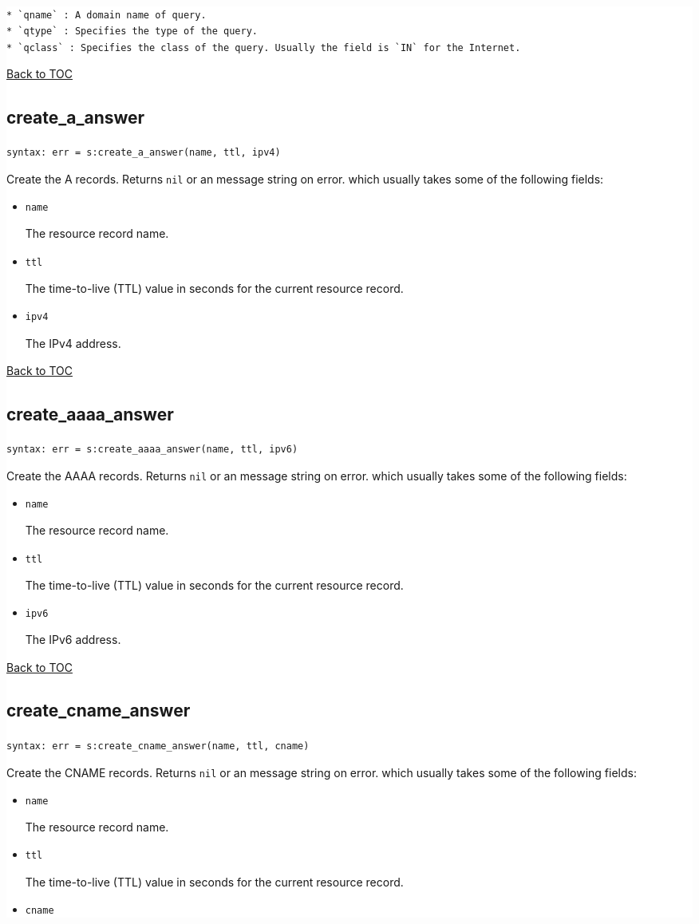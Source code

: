     * `qname` : A domain name of query.
    * `qtype` : Specifies the type of the query.
    * `qclass` : Specifies the class of the query. Usually the field is `IN` for the Internet.


[Back to TOC](#table-of-contents)

create_a_answer
--------------
`syntax: err = s:create_a_answer(name, ttl, ipv4)`

Create the A records. Returns `nil` or an message string on error.
which usually takes some of the following fields:

* `name`

    The resource record name.
* `ttl`

    The time-to-live (TTL) value in seconds for the current resource record.
* `ipv4`

    The IPv4 address.

[Back to TOC](#table-of-contents)

create_aaaa_answer
---------------
`syntax: err = s:create_aaaa_answer(name, ttl, ipv6)`

Create the AAAA records. Returns `nil` or an message string on error.
which usually takes some of the following fields:

* `name`

    The resource record name.
* `ttl`

    The time-to-live (TTL) value in seconds for the current resource record.
* `ipv6`

    The IPv6 address.

[Back to TOC](#table-of-contents)

create_cname_answer
-------------------
`syntax: err = s:create_cname_answer(name, ttl, cname)`

Create the CNAME records. Returns `nil` or an message string on error.
which usually takes some of the following fields:

* `name`

    The resource record name.
* `ttl`

    The time-to-live (TTL) value in seconds for the current resource record.
* `cname`
